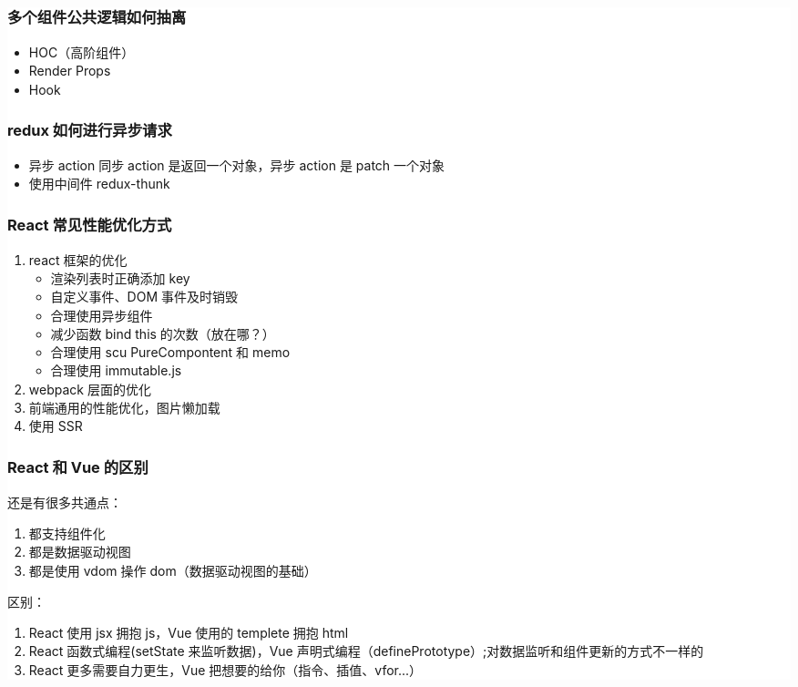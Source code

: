 ### 多个组件公共逻辑如何抽离

- HOC（高阶组件）
- Render Props
- Hook

### redux 如何进行异步请求

- 异步 action
  同步 action 是返回一个对象，异步 action 是 patch 一个对象
- 使用中间件 redux-thunk

### React 常见性能优化方式

1. react 框架的优化
   - 渲染列表时正确添加 key
   - 自定义事件、DOM 事件及时销毁
   - 合理使用异步组件
   - 减少函数 bind this 的次数（放在哪？）
   - 合理使用 scu PureCompontent 和 memo
   - 合理使用 immutable.js
2. webpack 层面的优化
3. 前端通用的性能优化，图片懒加载
4. 使用 SSR

### React 和 Vue 的区别

还是有很多共通点：

1.  都支持组件化
2.  都是数据驱动视图
3.  都是使用 vdom 操作 dom（数据驱动视图的基础）

区别：

1. React 使用 jsx 拥抱 js，Vue 使用的 templete 拥抱 html
2. React 函数式编程(setState 来监听数据)，Vue 声明式编程（definePrototype）;对数据监听和组件更新的方式不一样的
3. React 更多需要自力更生，Vue 把想要的给你（指令、插值、vfor...）
